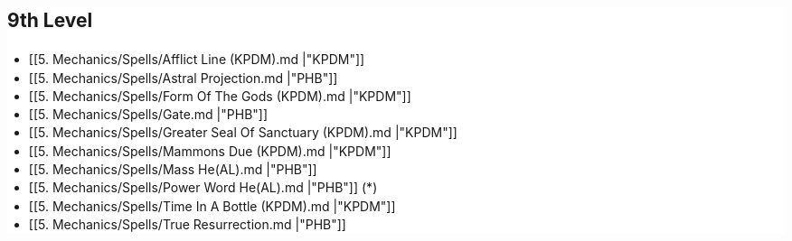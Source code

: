 ## 9th Level

- [[5. Mechanics/Spells/Afflict Line (KPDM).md \|"KPDM"]]
- [[5. Mechanics/Spells/Astral Projection.md \|"PHB"]]
- [[5. Mechanics/Spells/Form Of The Gods (KPDM).md \|"KPDM"]]
- [[5. Mechanics/Spells/Gate.md \|"PHB"]]
- [[5. Mechanics/Spells/Greater Seal Of Sanctuary (KPDM).md \|"KPDM"]]
- [[5. Mechanics/Spells/Mammons Due (KPDM).md \|"KPDM"]]
- [[5. Mechanics/Spells/Mass He(AL).md \|"PHB"]]
- [[5. Mechanics/Spells/Power Word He(AL).md \|"PHB"]] (\*)
- [[5. Mechanics/Spells/Time In A Bottle (KPDM).md \|"KPDM"]]
- [[5. Mechanics/Spells/True Resurrection.md \|"PHB"]]
